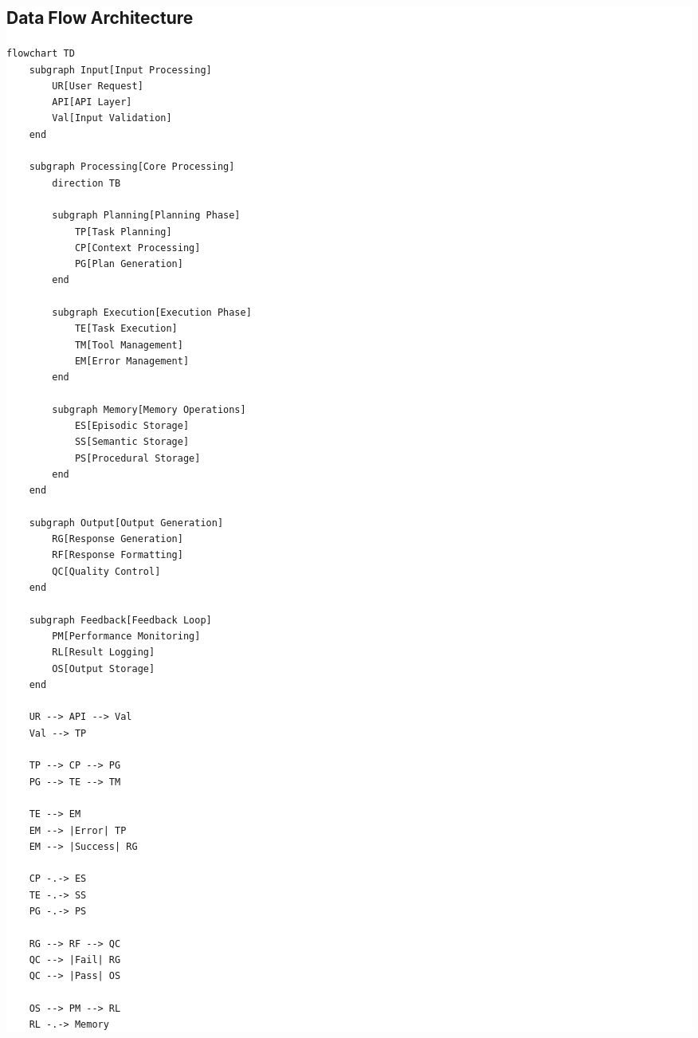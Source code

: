 ## Data Flow Architecture
```mermaid
flowchart TD
    subgraph Input[Input Processing]
        UR[User Request]
        API[API Layer]
        Val[Input Validation]
    end
    
    subgraph Processing[Core Processing]
        direction TB
        
        subgraph Planning[Planning Phase]
            TP[Task Planning]
            CP[Context Processing]
            PG[Plan Generation]
        end
        
        subgraph Execution[Execution Phase]
            TE[Task Execution]
            TM[Tool Management]
            EM[Error Management]
        end
        
        subgraph Memory[Memory Operations]
            ES[Episodic Storage]
            SS[Semantic Storage]
            PS[Procedural Storage]
        end
    end
    
    subgraph Output[Output Generation]
        RG[Response Generation]
        RF[Response Formatting]
        QC[Quality Control]
    end
    
    subgraph Feedback[Feedback Loop]
        PM[Performance Monitoring]
        RL[Result Logging]
        OS[Output Storage]
    end
    
    UR --> API --> Val
    Val --> TP
    
    TP --> CP --> PG
    PG --> TE --> TM
    
    TE --> EM
    EM --> |Error| TP
    EM --> |Success| RG
    
    CP -.-> ES
    TE -.-> SS
    PG -.-> PS
    
    RG --> RF --> QC
    QC --> |Fail| RG
    QC --> |Pass| OS
    
    OS --> PM --> RL
    RL -.-> Memory
```